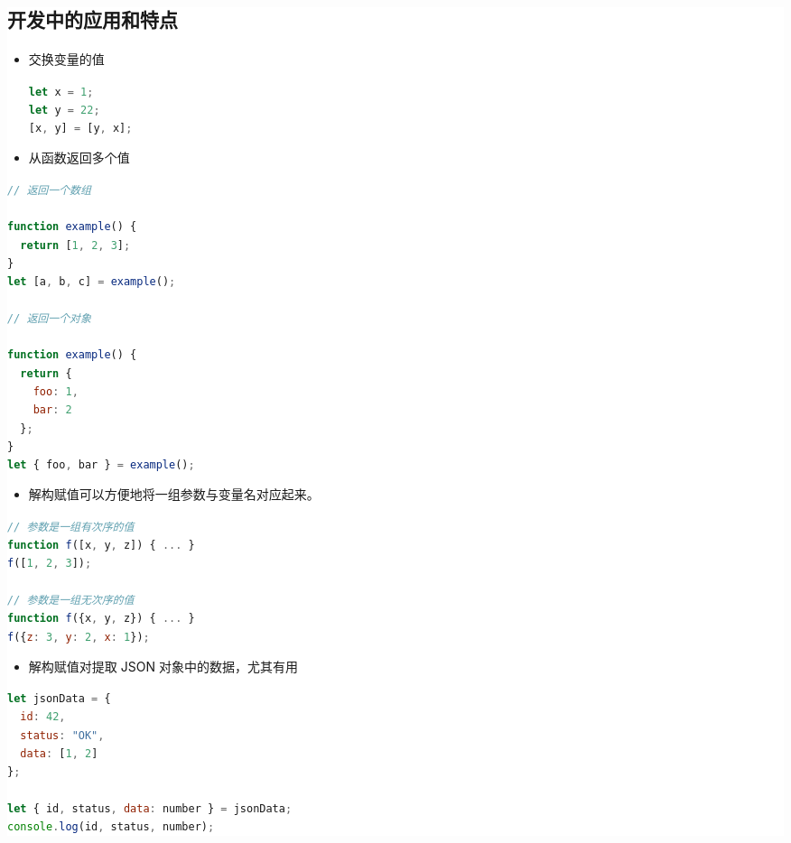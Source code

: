 

## 开发中的应用和特点

- 交换变量的值

  ```javascript
  let x = 1;
  let y = 22;
  [x, y] = [y, x];
  ```

-  从函数返回多个值

  ```javascript
  // 返回一个数组
  
  function example() {
    return [1, 2, 3];
  }
  let [a, b, c] = example();
  
  // 返回一个对象
  
  function example() {
    return {
      foo: 1,
      bar: 2
    };
  }
  let { foo, bar } = example();
  ```

-  解构赋值可以方便地将一组参数与变量名对应起来。 

  ```javascript
  // 参数是一组有次序的值
  function f([x, y, z]) { ... }
  f([1, 2, 3]);
  
  // 参数是一组无次序的值
  function f({x, y, z}) { ... }
  f({z: 3, y: 2, x: 1});
  ```

-  解构赋值对提取 JSON 对象中的数据，尤其有用 

  ```javascript
  let jsonData = {
    id: 42,
    status: "OK",
    data: [1, 2]
  };
  
  let { id, status, data: number } = jsonData;
  console.log(id, status, number);
  ```
